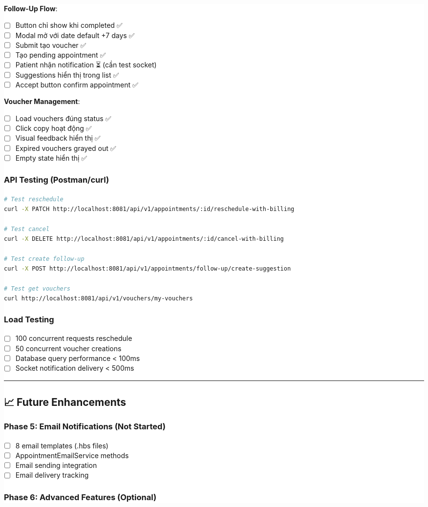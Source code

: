 **Follow-Up Flow**:

- [ ] Button chỉ show khi completed ✅
- [ ] Modal mở với date default +7 days ✅
- [ ] Submit tạo voucher ✅
- [ ] Tạo pending appointment ✅
- [ ] Patient nhận notification ⏳ (cần test socket)
- [ ] Suggestions hiển thị trong list ✅
- [ ] Accept button confirm appointment ✅

**Voucher Management**:

- [ ] Load vouchers đúng status ✅
- [ ] Click copy hoạt động ✅
- [ ] Visual feedback hiển thị ✅
- [ ] Expired vouchers grayed out ✅
- [ ] Empty state hiển thị ✅

### API Testing (Postman/curl)

```bash
# Test reschedule
curl -X PATCH http://localhost:8081/api/v1/appointments/:id/reschedule-with-billing

# Test cancel
curl -X DELETE http://localhost:8081/api/v1/appointments/:id/cancel-with-billing

# Test create follow-up
curl -X POST http://localhost:8081/api/v1/appointments/follow-up/create-suggestion

# Test get vouchers
curl http://localhost:8081/api/v1/vouchers/my-vouchers
```

### Load Testing

- [ ] 100 concurrent requests reschedule
- [ ] 50 concurrent voucher creations
- [ ] Database query performance < 100ms
- [ ] Socket notification delivery < 500ms

---

## 📈 Future Enhancements

### Phase 5: Email Notifications (Not Started)

- [ ] 8 email templates (.hbs files)
- [ ] AppointmentEmailService methods
- [ ] Email sending integration
- [ ] Email delivery tracking

### Phase 6: Advanced Features (Optional)

